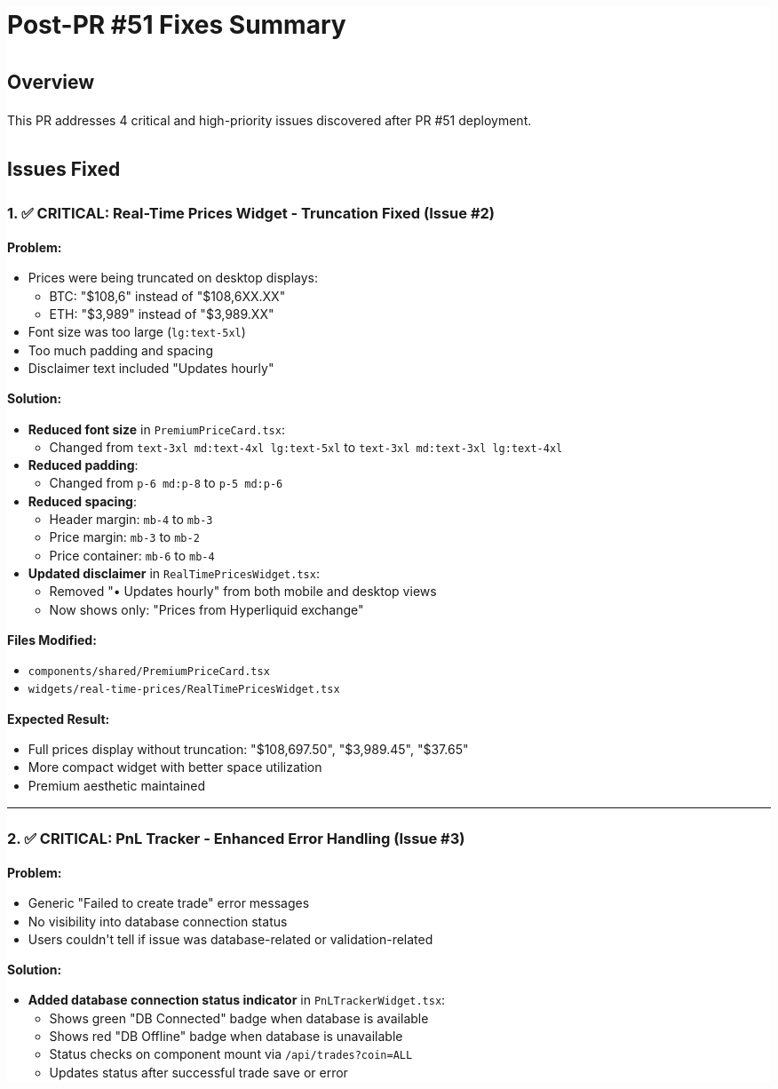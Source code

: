 # Post-PR #51 Fixes Summary

## Overview
This PR addresses 4 critical and high-priority issues discovered after PR #51 deployment.

## Issues Fixed

### 1. ✅ CRITICAL: Real-Time Prices Widget - Truncation Fixed (Issue #2)

**Problem:** 
- Prices were being truncated on desktop displays:
  - BTC: "$108,6" instead of "$108,6XX.XX"
  - ETH: "$3,989" instead of "$3,989.XX"
- Font size was too large (`lg:text-5xl`)
- Too much padding and spacing
- Disclaimer text included "Updates hourly"

**Solution:**
- **Reduced font size** in `PremiumPriceCard.tsx`:
  - Changed from `text-3xl md:text-4xl lg:text-5xl` to `text-3xl md:text-3xl lg:text-4xl`
- **Reduced padding**:
  - Changed from `p-6 md:p-8` to `p-5 md:p-6`
- **Reduced spacing**:
  - Header margin: `mb-4` to `mb-3`
  - Price margin: `mb-3` to `mb-2`
  - Price container: `mb-6` to `mb-4`
- **Updated disclaimer** in `RealTimePricesWidget.tsx`:
  - Removed "• Updates hourly" from both mobile and desktop views
  - Now shows only: "Prices from Hyperliquid exchange"

**Files Modified:**
- `components/shared/PremiumPriceCard.tsx`
- `widgets/real-time-prices/RealTimePricesWidget.tsx`

**Expected Result:**
- Full prices display without truncation: "$108,697.50", "$3,989.45", "$37.65"
- More compact widget with better space utilization
- Premium aesthetic maintained

---

### 2. ✅ CRITICAL: PnL Tracker - Enhanced Error Handling (Issue #3)

**Problem:**
- Generic "Failed to create trade" error messages
- No visibility into database connection status
- Users couldn't tell if issue was database-related or validation-related

**Solution:**
- **Added database connection status indicator** in `PnLTrackerWidget.tsx`:
  - Shows green "DB Connected" badge when database is available
  - Shows red "DB Offline" badge when database is unavailable
  - Status checks on component mount via `/api/trades?coin=ALL`
  - Updates status after successful trade save or error
  